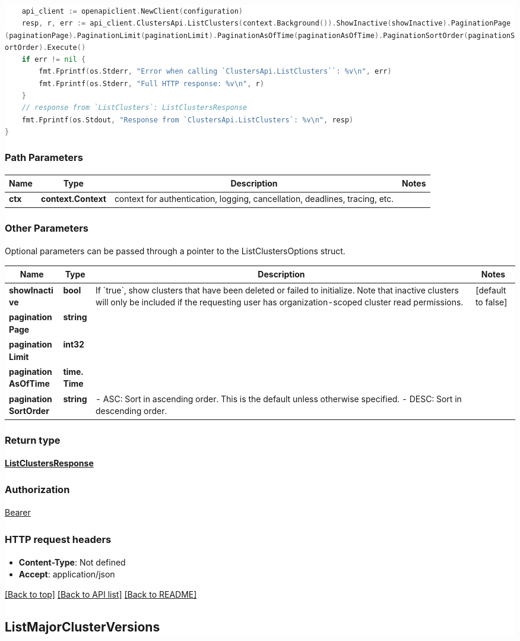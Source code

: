 ```go
    api_client := openapiclient.NewClient(configuration)
    resp, r, err := api_client.ClustersApi.ListClusters(context.Background()).ShowInactive(showInactive).PaginationPage(paginationPage).PaginationLimit(paginationLimit).PaginationAsOfTime(paginationAsOfTime).PaginationSortOrder(paginationSortOrder).Execute()
    if err != nil {
        fmt.Fprintf(os.Stderr, "Error when calling `ClustersApi.ListClusters``: %v\n", err)
        fmt.Fprintf(os.Stderr, "Full HTTP response: %v\n", r)
    }
    // response from `ListClusters`: ListClustersResponse
    fmt.Fprintf(os.Stdout, "Response from `ClustersApi.ListClusters`: %v\n", resp)
}
```

### Path Parameters

Name | Type | Description  | Notes
------------- | ------------- | ------------- | -------------
**ctx** | **context.Context** | context for authentication, logging, cancellation, deadlines, tracing, etc.

### Other Parameters

Optional parameters can be passed through a pointer to the ListClustersOptions struct.

Name | Type | Description  | Notes
------------- | ------------- | ------------- | -------------
 **showInactive** | **bool** | If &#x60;true&#x60;, show clusters that have been deleted or failed to initialize. Note that inactive clusters will only be included if the requesting user has organization-scoped cluster read permissions. | [default to false]
 **paginationPage** | **string** |  | 
 **paginationLimit** | **int32** |  | 
 **paginationAsOfTime** | **time.Time** |  | 
 **paginationSortOrder** | **string** |  - ASC: Sort in ascending order. This is the default unless otherwise specified.  - DESC: Sort in descending order. | 

### Return type

[**ListClustersResponse**](ListClustersResponse.md)

### Authorization

[Bearer](../README.md#Bearer)

### HTTP request headers

- **Content-Type**: Not defined
- **Accept**: application/json

[[Back to top]](#) [[Back to API list]](../README.md#documentation-for-api-endpoints)
[[Back to README]](../README.md)


## ListMajorClusterVersions
